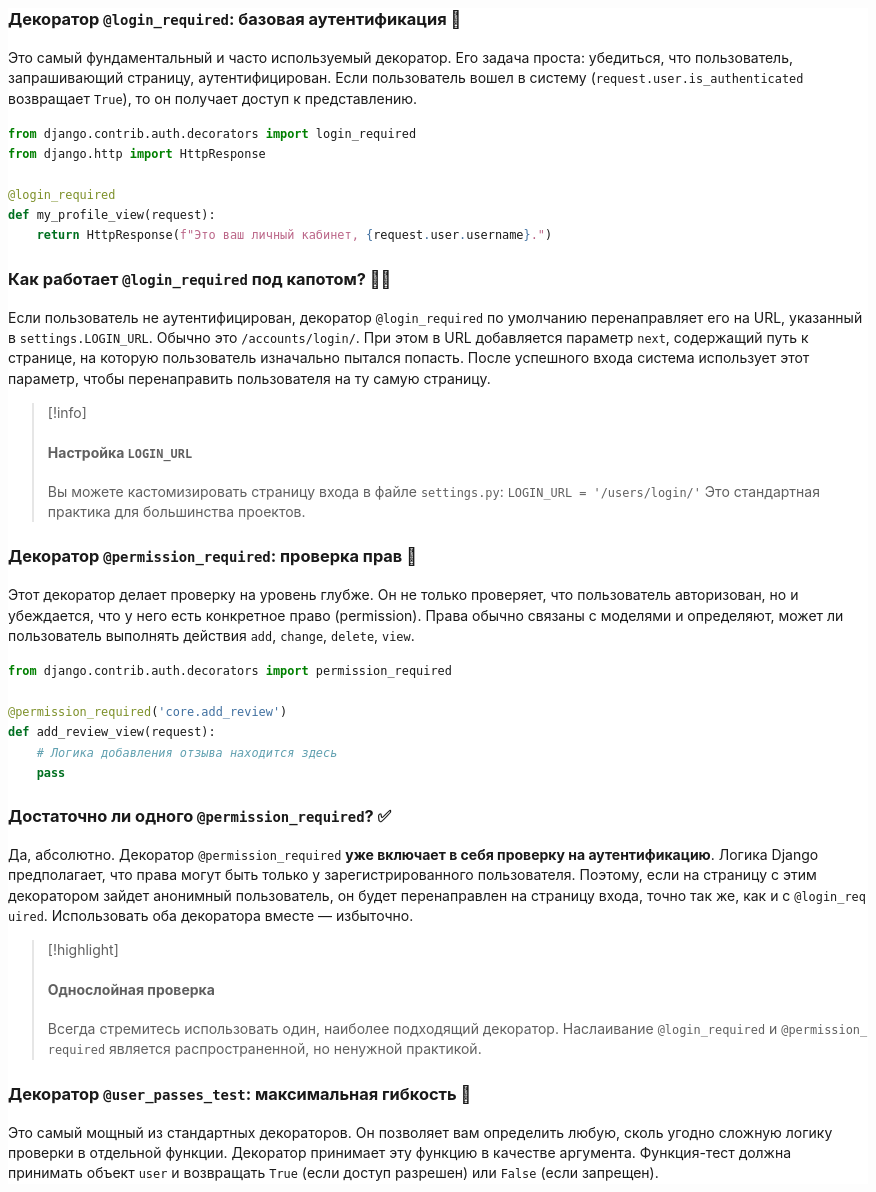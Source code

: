 ### Декоратор `@login_required`: базовая аутентификация 🔑
Это самый фундаментальный и часто используемый декоратор. Его задача проста: убедиться, что пользователь, запрашивающий страницу, аутентифицирован. Если пользователь вошел в систему (`request.user.is_authenticated` возвращает `True`), то он получает доступ к представлению.

```python
from django.contrib.auth.decorators import login_required
from django.http import HttpResponse

@login_required
def my_profile_view(request):
    return HttpResponse(f"Это ваш личный кабинет, {request.user.username}.")
```

### Как работает `@login_required` под капотом? 🕵️‍♂️
Если пользователь не аутентифицирован, декоратор `@login_required` по умолчанию перенаправляет его на URL, указанный в `settings.LOGIN_URL`. Обычно это `/accounts/login/`. При этом в URL добавляется параметр `next`, содержащий путь к странице, на которую пользователь изначально пытался попасть. После успешного входа система использует этот параметр, чтобы перенаправить пользователя на ту самую страницу.

>[!info]
>#### Настройка `LOGIN_URL`
>Вы можете кастомизировать страницу входа в файле `settings.py`:
>`LOGIN_URL = '/users/login/'`
>Это стандартная практика для большинства проектов.

### Декоратор `@permission_required`: проверка прав 📜
Этот декоратор делает проверку на уровень глубже. Он не только проверяет, что пользователь авторизован, но и убеждается, что у него есть конкретное право (permission). Права обычно связаны с моделями и определяют, может ли пользователь выполнять действия `add`, `change`, `delete`, `view`.

```python
from django.contrib.auth.decorators import permission_required

@permission_required('core.add_review')
def add_review_view(request):
    # Логика добавления отзыва находится здесь
    pass
```

### Достаточно ли одного `@permission_required`? ✅
Да, абсолютно. Декоратор `@permission_required` **уже включает в себя проверку на аутентификацию**. Логика Django предполагает, что права могут быть только у зарегистрированного пользователя. Поэтому, если на страницу с этим декоратором зайдет анонимный пользователь, он будет перенаправлен на страницу входа, точно так же, как и с `@login_required`. Использовать оба декоратора вместе — избыточно.

>[!highlight]
>#### Однослойная проверка
>Всегда стремитесь использовать один, наиболее подходящий декоратор. Наслаивание `@login_required` и `@permission_required` является распространенной, но ненужной практикой.

### Декоратор `@user_passes_test`: максимальная гибкость 🤸
Это самый мощный из стандартных декораторов. Он позволяет вам определить любую, сколь угодно сложную логику проверки в отдельной функции. Декоратор принимает эту функцию в качестве аргумента. Функция-тест должна принимать объект `user` и возвращать `True` (если доступ разрешен) или `False` (если запрещен).
